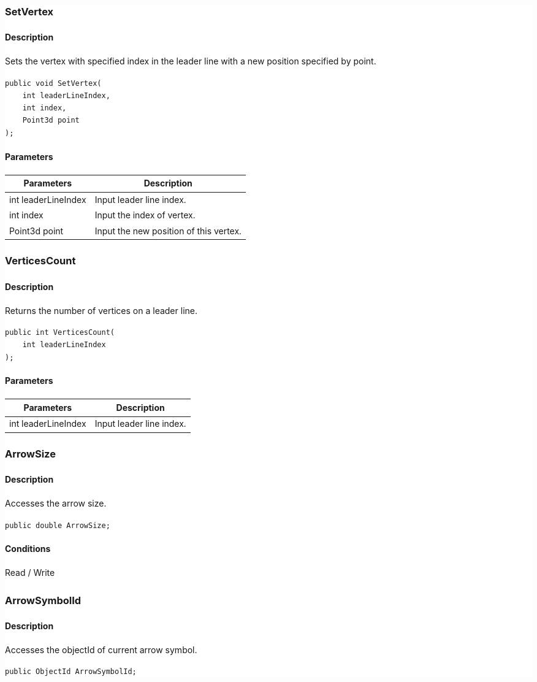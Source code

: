 ### SetVertex

#### Description
Sets the vertex with specified index in the leader line with a new position specified by point.
```text
public void SetVertex(
    int leaderLineIndex, 
    int index, 
    Point3d point
);
```

#### Parameters
| Parameters | Description |
| --- | --- |
| int leaderLineIndex | Input leader line index. |
| int index | Input the index of vertex. |
| Point3d point | Input the new position of this vertex. |

### VerticesCount

#### Description
Returns the number of vertices on a leader line.
```text
public int VerticesCount(
    int leaderLineIndex
);
```

#### Parameters
| Parameters | Description |
| --- | --- |
| int leaderLineIndex | Input leader line index. |

### ArrowSize

#### Description
Accesses the arrow size.
```text
public double ArrowSize;
```

#### Conditions
Read / Write
### ArrowSymbolId

#### Description
Accesses the objectId of current arrow symbol.
```text
public ObjectId ArrowSymbolId;
```
